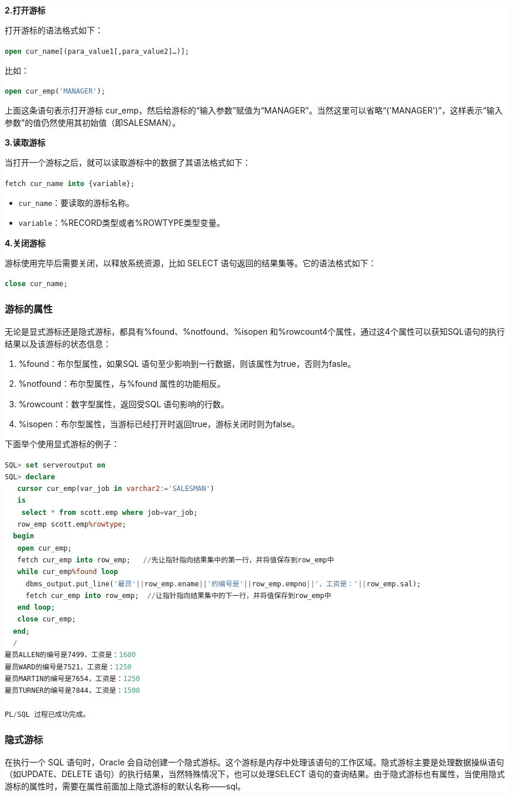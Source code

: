 **2.打开游标**

打开游标的语法格式如下：
```sql
open cur_name[(para_value1[,para_value2]…)];
```
比如：
```sql
open cur_emp('MANAGER');
```
上面这条语句表示打开游标 cur_emp，然后给游标的“输入参数”赋值为“MANAGER”。当然这里可以省略“('MANAGER')”，这样表示“输入参数”的值仍然使用其初始值（即SALESMAN）。

**3.读取游标**

当打开一个游标之后，就可以读取游标中的数据了其语法格式如下：
```sql
fetch cur_name into {variable};
```
- `cur_name`：要读取的游标名称。

- `variable`：%RECORD类型或者%ROWTYPE类型变量。

**4.关闭游标**

游标使用完毕后需要关闭，以释放系统资源，比如 SELECT 语句返回的结果集等。它的语法格式如下：
```sql
close cur_name;
```
### 游标的属性
无论是显式游标还是隐式游标，都具有%found、%notfound、%isopen 和%rowcount4个属性，通过这4个属性可以获知SQL语句的执行结果以及该游标的状态信息：

1. %found：布尔型属性，如果SQL 语句至少影响到一行数据，则该属性为true，否则为fasle。

2. %notfound：布尔型属性，与%found 属性的功能相反。

3. %rowcount：数字型属性，返回受SQL 语句影响的行数。

4. %isopen：布尔型属性，当游标已经打开时返回true，游标关闭时则为false。

下面举个使用显式游标的例子：
```sql
SQL> set serveroutput on
SQL> declare
   cursor cur_emp(var_job in varchar2:='SALESMAN')
   is
    select * from scott.emp where job=var_job;
   row_emp scott.emp%rowtype;
  begin
   open cur_emp;
   fetch cur_emp into row_emp;   //先让指针指向结果集中的第一行，并将值保存到row_emp中
   while cur_emp%found loop
     dbms_output.put_line('雇员'||row_emp.ename||'的编号是'||row_emp.empno||'，工资是：'||row_emp.sal);
     fetch cur_emp into row_emp;  //让指针指向结果集中的下一行，并将值保存到row_emp中
   end loop;
   close cur_emp;
  end;
  /
雇员ALLEN的编号是7499，工资是：1600
雇员WARD的编号是7521，工资是：1250
雇员MARTIN的编号是7654，工资是：1250
雇员TURNER的编号是7844，工资是：1500

PL/SQL 过程已成功完成。
```
### 隐式游标
在执行一个 SQL 语句时，Oracle 会自动创建一个隐式游标。这个游标是内存中处理该语句的工作区域。隐式游标主要是处理数据操纵语句（如UPDATE、DELETE 语句）的执行结果，当然特殊情况下，也可以处理SELECT 语句的查询结果。由于隐式游标也有属性，当使用隐式游标的属性时，需要在属性前面加上隐式游标的默认名称——sql。
